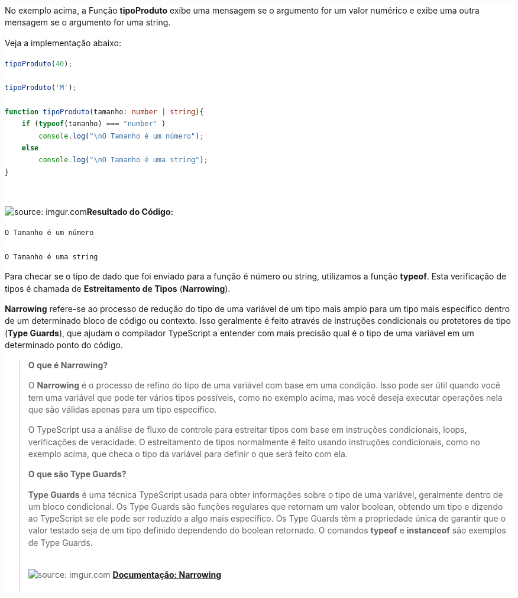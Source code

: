 No exemplo acima, a Função **tipoProduto** exibe uma mensagem se o argumento for um valor numérico e exibe uma outra mensagem se o argumento for uma string.

Veja a implementação abaixo:

```ts
tipoProduto(40);

tipoProduto('M');

function tipoProduto(tamanho: number | string){
    if (typeof(tamanho) === "number" )
        console.log("\nO Tamanho é um número");
    else
        console.log("\nO Tamanho é uma string");
}
```

<br />

<img src="https://i.imgur.com/V2ReOnx.png" title="source: imgur.com" width="3%"/>**Resultado do Código:**

```bash
O Tamanho é um número

O Tamanho é uma string
```

Para checar se o tipo de dado que foi enviado para a função é número ou string, utilizamos a função **typeof**. Esta verificação de tipos é chamada de **Estreitamento de Tipos** (**Narrowing**). 

**Narrowing** refere-se ao processo de redução do tipo de uma variável de um tipo mais amplo para um tipo mais específico dentro de um determinado bloco de  código ou contexto. Isso geralmente é feito através de instruções  condicionais ou protetores de tipo (**Type Guards**), que ajudam o compilador TypeScript a entender com mais precisão qual é o tipo de uma variável em um  determinado ponto do código.

> **O que é Narrowing?**
>
> O **Narrowing** é o processo de refino do tipo de uma  variável com base em uma condição. Isso pode ser útil quando você tem  uma variável que pode ter vários tipos possíveis, como no exemplo acima, mas você deseja executar operações nela que são válidas apenas para um tipo específico.
>
> O TypeScript usa a análise de fluxo de controle para estreitar tipos  com base em instruções condicionais, loops, verificações de veracidade. O estreitamento de tipos normalmente é feito usando instruções  condicionais, como no exemplo acima, que checa o tipo da variável para definir o que será feito com ela.
>
> **O que são Type Guards?**
>
> **Type Guards** é uma técnica TypeScript usada para obter informações sobre o tipo de uma variável, geralmente dentro de um bloco condicional. Os Type Guards são funções regulares que retornam um valor boolean, obtendo um tipo e dizendo ao TypeScript se ele pode ser reduzido a algo mais específico. Os Type Guards têm a propriedade única de garantir que o valor testado seja de um tipo definido dependendo do boolean retornado. O comandos **typeof** e **instanceof** são exemplos de Type Guards.
>
> <br />
>
> <div align="left"><img src="https://i.imgur.com/izFuHID.png" title="source: imgur.com" width="30px"/> <a href="https://www.typescriptlang.org/docs/handbook/2/narrowing.html" target="_blank"><b>Documentação: Narrowing</b></a></div>
>
> <br />

